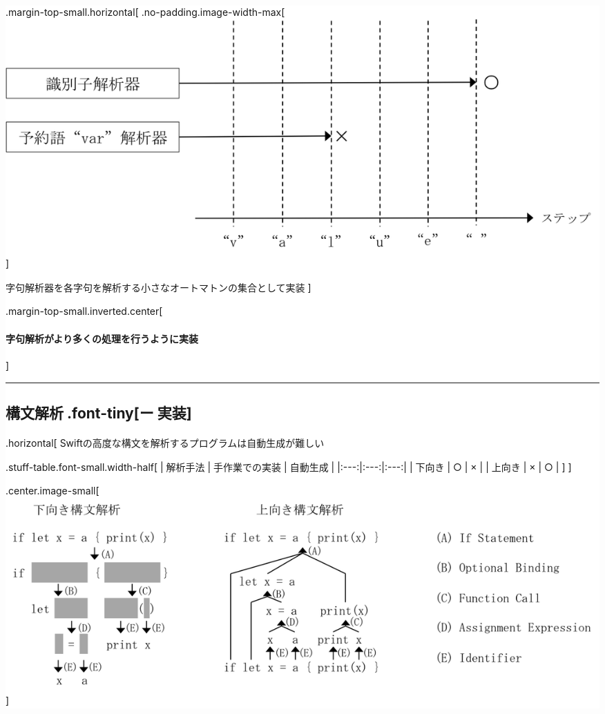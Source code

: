 .margin-top-small.horizontal[
.no-padding.image-width-max[
![字句解析器の仕組み](img/lexical_analyzer.png)
]

字句解析器を各字句を解析する小さなオートマトンの集合として実装
]

.margin-top-small.inverted.center[
#### 字句解析がより多くの処理を行うように実装
]

---

## 構文解析 .font-tiny[ー 実装]

.horizontal[
Swiftの高度な構文を解析するプログラムは自動生成が難しい

.stuff-table.font-small.width-half[
| 解析手法 | 手作業での実装 | 自動生成 |
|:---:|:---:|:---:|
| 下向き | ○ | × |
| 上向き | × | ○ |
]
]

.center.image-small[
![構文解析手法](img/parser.png)
]
